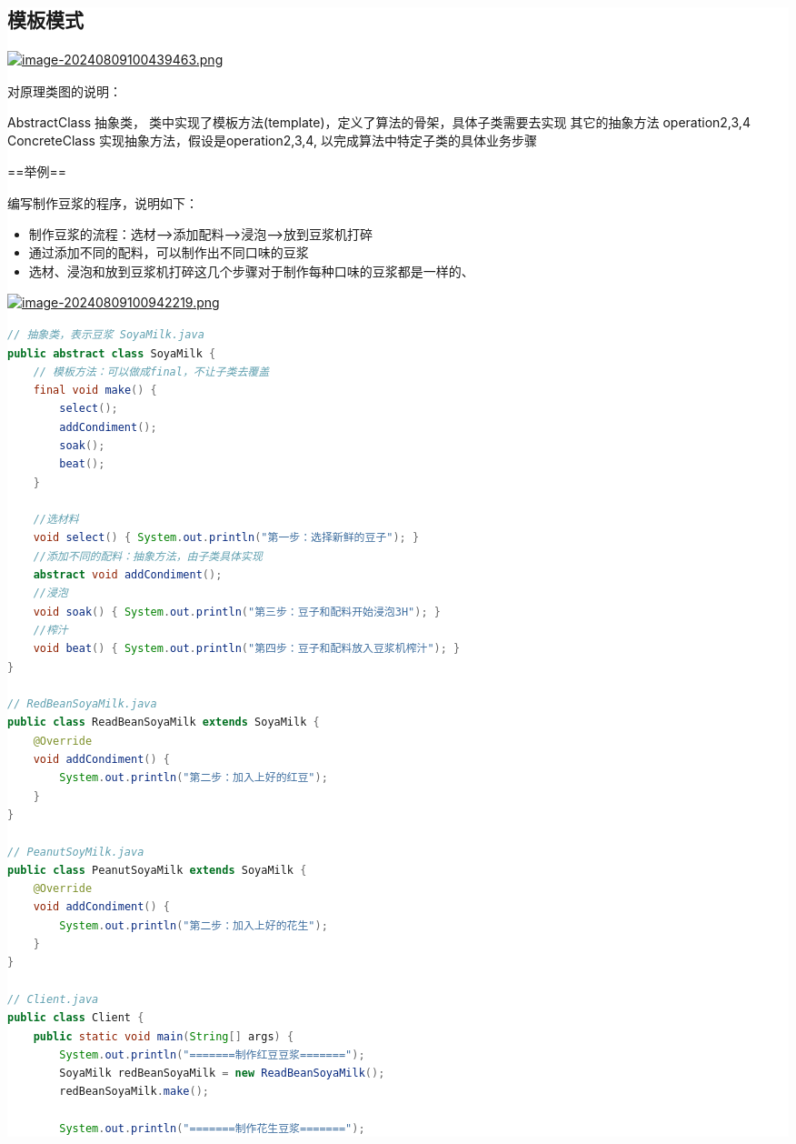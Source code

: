 

## 模板模式

[![image-20240809100439463.png](https://i.postimg.cc/J0j2nxKZ/image-20240809100439463.png)](https://postimg.cc/JH4qYbfz)

对原理类图的说明：

AbstractClass 抽象类， 类中实现了模板方法(template)，定义了算法的骨架，具体子类需要去实现 其它的抽象方法 operation2,3,4
ConcreteClass 实现抽象方法，假设是operation2,3,4, 以完成算法中特定子类的具体业务步骤

==举例==

编写制作豆浆的程序，说明如下：

- 制作豆浆的流程：选材—>添加配料—>浸泡—>放到豆浆机打碎
- 通过添加不同的配料，可以制作出不同口味的豆浆
- 选材、浸泡和放到豆浆机打碎这几个步骤对于制作每种口味的豆浆都是一样的、

[![image-20240809100942219.png](https://i.postimg.cc/BZFyMZsb/image-20240809100942219.png)](https://postimg.cc/Wt2X4vdc)
```java
// 抽象类，表示豆浆	SoyaMilk.java
public abstract class SoyaMilk {
	// 模板方法：可以做成final，不让子类去覆盖
	final void make() {
		select();
		addCondiment();
		soak();
		beat();
	}
	
	//选材料
	void select() { System.out.println("第一步：选择新鲜的豆子"); }
	//添加不同的配料：抽象方法，由子类具体实现
	abstract void addCondiment();
	//浸泡
	void soak() { System.out.println("第三步：豆子和配料开始浸泡3H"); }
	//榨汁
	void beat() { System.out.println("第四步：豆子和配料放入豆浆机榨汁"); }
}

// RedBeanSoyaMilk.java
public class ReadBeanSoyaMilk extends SoyaMilk {
	@Override
	void addCondiment() {
		System.out.println("第二步：加入上好的红豆");
	}
}

// PeanutSoyMilk.java
public class PeanutSoyaMilk extends SoyaMilk {
	@Override
	void addCondiment() {
		System.out.println("第二步：加入上好的花生");
	}
}

// Client.java
public class Client {
	public static void main(String[] args) {
		System.out.println("=======制作红豆豆浆=======");
		SoyaMilk redBeanSoyaMilk = new ReadBeanSoyaMilk();
		redBeanSoyaMilk.make();
		
		System.out.println("=======制作花生豆浆=======");
```